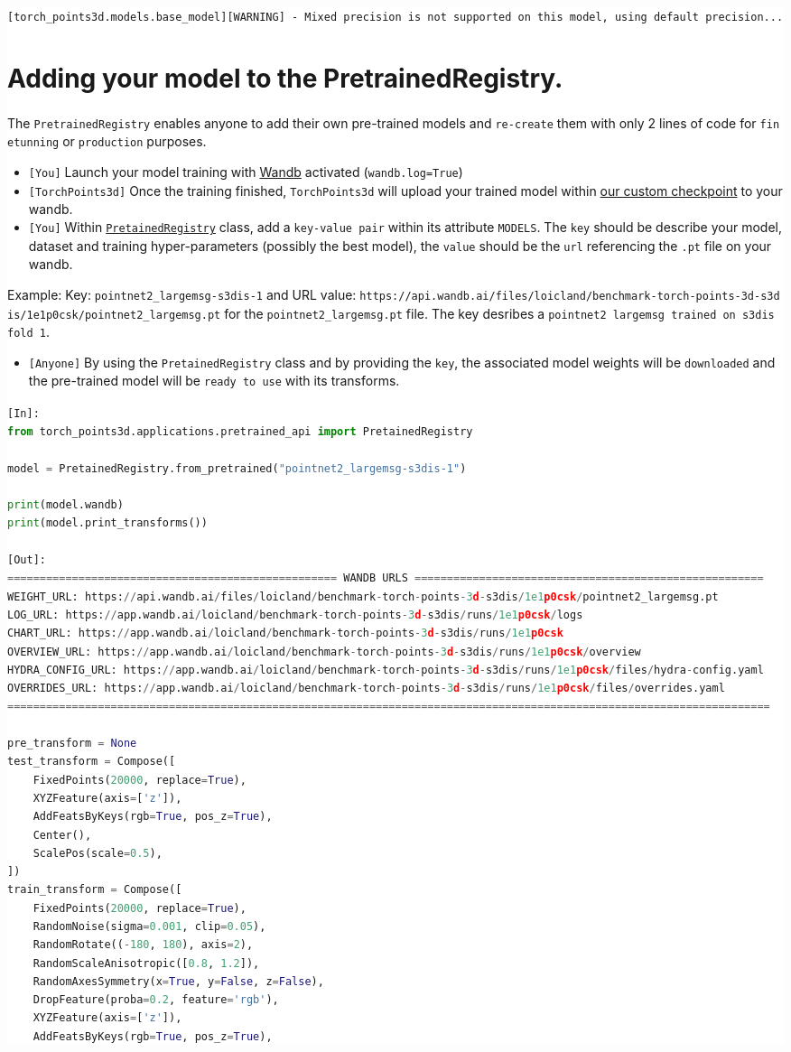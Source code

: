 `[torch_points3d.models.base_model][WARNING] - Mixed precision is not supported on this model, using default precision...`

# Adding your model to the PretrainedRegistry.

The `PretrainedRegistry` enables anyone to add their own pre-trained models and `re-create` them with only 2 lines of code for `finetunning` or `production` purposes.

- `[You]` Launch your model training with [Wandb](https://www.wandb.com) activated (`wandb.log=True`)
- `[TorchPoints3d]` Once the training finished, `TorchPoints3d` will upload your trained model within [our custom checkpoint](https://app.wandb.ai/nicolas/scannet/runs/1sd84bf1) to your wandb.
- `[You]` Within [`PretainedRegistry`](https://github.com/nicolas-chaulet/torch-points3d/blob/master/torch_points3d/applications/pretrained_api.py#L31) class, add a `key-value pair` within its attribute `MODELS`. The `key` should be describe your model, dataset and training hyper-parameters (possibly the best model), the `value` should be the `url` referencing the `.pt` file on your wandb.

Example: Key: `pointnet2_largemsg-s3dis-1` and URL value: `https://api.wandb.ai/files/loicland/benchmark-torch-points-3d-s3dis/1e1p0csk/pointnet2_largemsg.pt` for the `pointnet2_largemsg.pt` file.
The key desribes a `pointnet2 largemsg trained on s3dis fold 1`.

- `[Anyone]` By using the `PretainedRegistry` class and by providing the `key`, the associated model weights will be `downloaded` and the pre-trained model will be `ready to use` with its transforms.

```python
[In]:
from torch_points3d.applications.pretrained_api import PretainedRegistry

model = PretainedRegistry.from_pretrained("pointnet2_largemsg-s3dis-1")

print(model.wandb)
print(model.print_transforms())

[Out]:
=================================================== WANDB URLS ======================================================
WEIGHT_URL: https://api.wandb.ai/files/loicland/benchmark-torch-points-3d-s3dis/1e1p0csk/pointnet2_largemsg.pt
LOG_URL: https://app.wandb.ai/loicland/benchmark-torch-points-3d-s3dis/runs/1e1p0csk/logs
CHART_URL: https://app.wandb.ai/loicland/benchmark-torch-points-3d-s3dis/runs/1e1p0csk
OVERVIEW_URL: https://app.wandb.ai/loicland/benchmark-torch-points-3d-s3dis/runs/1e1p0csk/overview
HYDRA_CONFIG_URL: https://app.wandb.ai/loicland/benchmark-torch-points-3d-s3dis/runs/1e1p0csk/files/hydra-config.yaml
OVERRIDES_URL: https://app.wandb.ai/loicland/benchmark-torch-points-3d-s3dis/runs/1e1p0csk/files/overrides.yaml
======================================================================================================================

pre_transform = None
test_transform = Compose([
    FixedPoints(20000, replace=True),
    XYZFeature(axis=['z']),
    AddFeatsByKeys(rgb=True, pos_z=True),
    Center(),
    ScalePos(scale=0.5),
])
train_transform = Compose([
    FixedPoints(20000, replace=True),
    RandomNoise(sigma=0.001, clip=0.05),
    RandomRotate((-180, 180), axis=2),
    RandomScaleAnisotropic([0.8, 1.2]),
    RandomAxesSymmetry(x=True, y=False, z=False),
    DropFeature(proba=0.2, feature='rgb'),
    XYZFeature(axis=['z']),
    AddFeatsByKeys(rgb=True, pos_z=True),
```